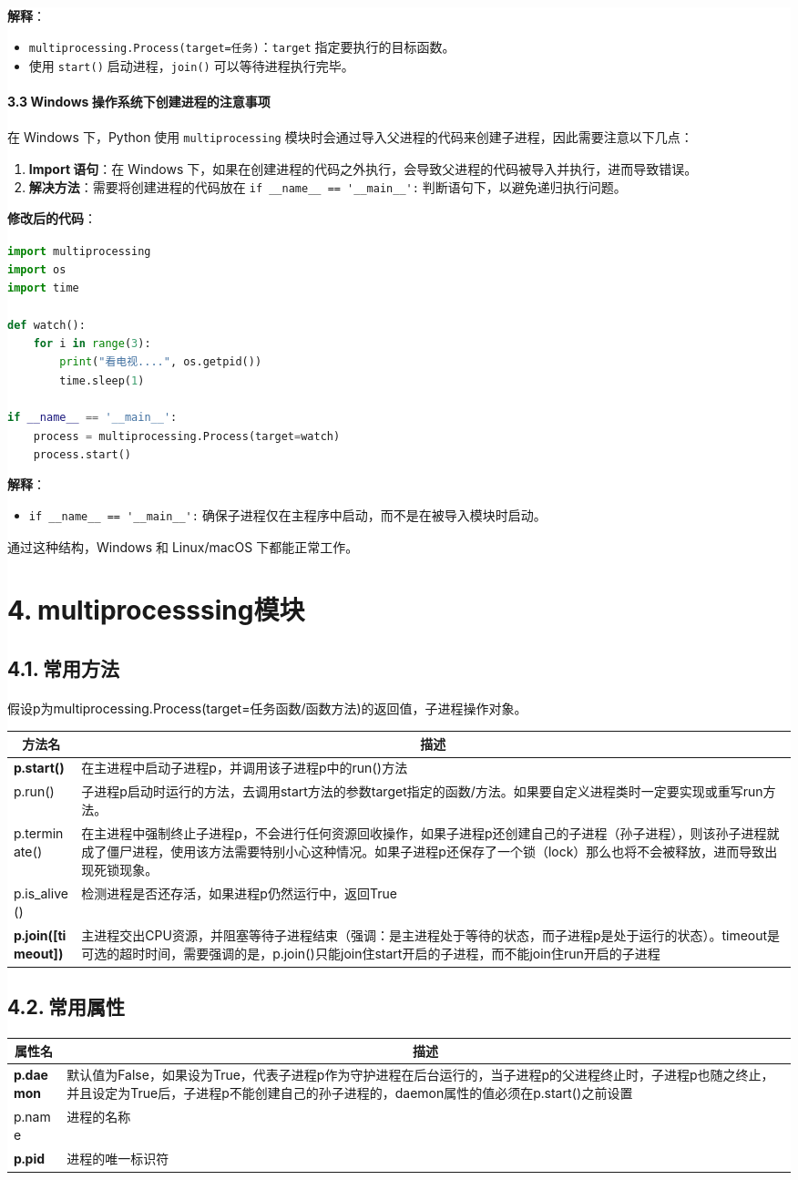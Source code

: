 **解释**：

+ `multiprocessing.Process(target=任务)`：`target` 指定要执行的目标函数。
+ 使用 `start()` 启动进程，`join()` 可以等待进程执行完毕。

#### 3.3 Windows 操作系统下创建进程的注意事项
在 Windows 下，Python 使用 `multiprocessing` 模块时会通过导入父进程的代码来创建子进程，因此需要注意以下几点：

1. **Import 语句**：在 Windows 下，如果在创建进程的代码之外执行，会导致父进程的代码被导入并执行，进而导致错误。
2. **解决方法**：需要将创建进程的代码放在 `if __name__ == '__main__':` 判断语句下，以避免递归执行问题。

**修改后的代码**：

```python
import multiprocessing
import os
import time

def watch():
    for i in range(3):
        print("看电视....", os.getpid())
        time.sleep(1)

if __name__ == '__main__':
    process = multiprocessing.Process(target=watch)
    process.start()
```

**解释**：

+ `if __name__ == '__main__':` 确保子进程仅在主程序中启动，而不是在被导入模块时启动。

通过这种结构，Windows 和 Linux/macOS 下都能正常工作。



# 4. multiprocesssing模块
## 4.1. 常用方法
假设p为multiprocessing.Process(target=任务函数/函数方法)的返回值，子进程操作对象。

| **方法名** | **描述** |
| --- | --- |
| **p.start()** | 在主进程中启动子进程p，并调用该子进程p中的run()方法 |
| p.run() | 子进程p启动时运行的方法，去调用start方法的参数target指定的函数/方法。如果要自定义进程类时一定要实现或重写run方法。 |
| p.terminate() | 在主进程中强制终止子进程p，不会进行任何资源回收操作，如果子进程p还创建自己的子进程（孙子进程），则该孙子进程就成了僵尸进程，使用该方法需要特别小心这种情况。如果子进程p还保存了一个锁（lock）那么也将不会被释放，进而导致出现死锁现象。 |
| p.is_alive() | 检测进程是否还存活，如果进程p仍然运行中，返回True |
| **p.join([timeout])** | 主进程交出CPU资源，并阻塞等待子进程结束（强调：是主进程处于等待的状态，而子进程p是处于运行的状态）。timeout是可选的超时时间，需要强调的是，p.join()只能join住start开启的子进程，而不能join住run开启的子进程 |


## 4.2. 常用属性
| **属性名** | **描述** |
| --- | --- |
| **p.daemon** | 默认值为False，如果设为True，代表子进程p作为守护进程在后台运行的，当子进程p的父进程终止时，子进程p也随之终止，并且设定为True后，子进程p不能创建自己的孙子进程的，daemon属性的值必须在p.start()之前设置 |
| p.name | 进程的名称 |
| **p.pid** | 进程的唯一标识符 |
